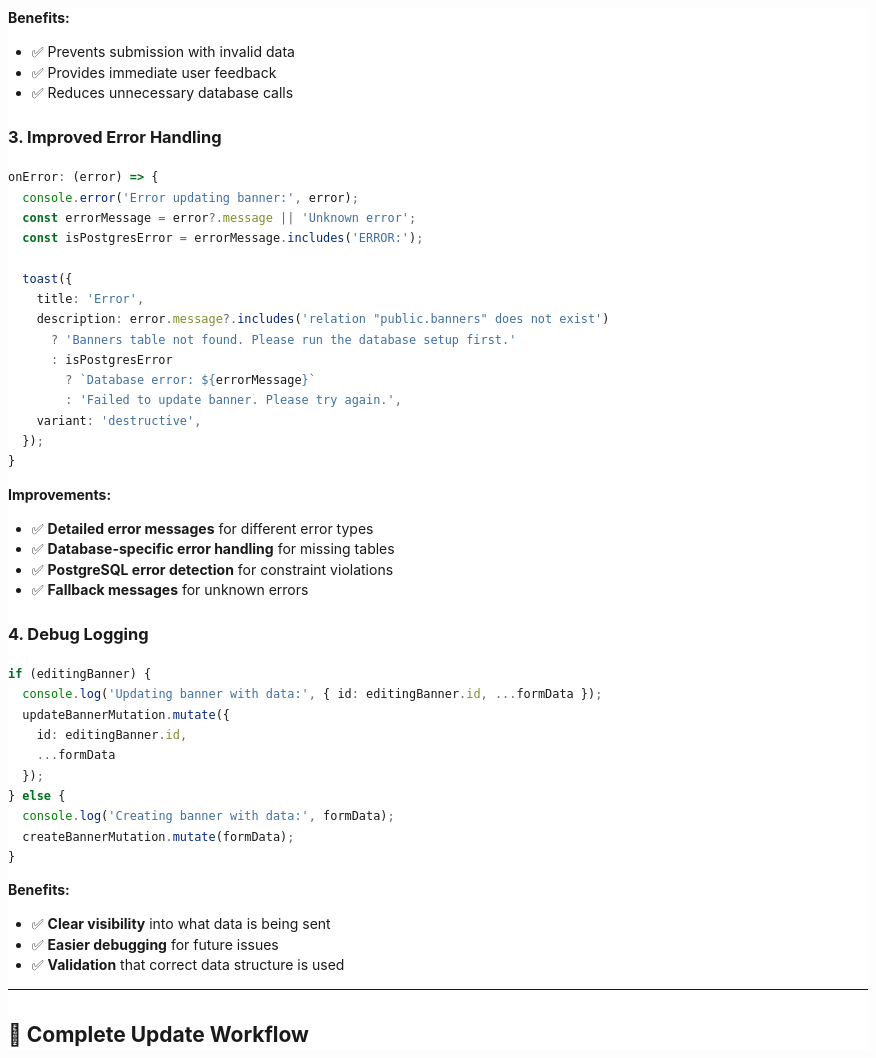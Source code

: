 **Benefits:**
- ✅ Prevents submission with invalid data
- ✅ Provides immediate user feedback
- ✅ Reduces unnecessary database calls

### **3. Improved Error Handling**
```typescript
onError: (error) => {
  console.error('Error updating banner:', error);
  const errorMessage = error?.message || 'Unknown error';
  const isPostgresError = errorMessage.includes('ERROR:');
  
  toast({
    title: 'Error',
    description: error.message?.includes('relation "public.banners" does not exist') 
      ? 'Banners table not found. Please run the database setup first.'
      : isPostgresError 
        ? `Database error: ${errorMessage}`
        : 'Failed to update banner. Please try again.',
    variant: 'destructive',
  });
}
```

**Improvements:**
- ✅ **Detailed error messages** for different error types
- ✅ **Database-specific error handling** for missing tables
- ✅ **PostgreSQL error detection** for constraint violations
- ✅ **Fallback messages** for unknown errors

### **4. Debug Logging**
```typescript
if (editingBanner) {
  console.log('Updating banner with data:', { id: editingBanner.id, ...formData });
  updateBannerMutation.mutate({
    id: editingBanner.id,
    ...formData
  });
} else {
  console.log('Creating banner with data:', formData);
  createBannerMutation.mutate(formData);
}
```

**Benefits:**
- ✅ **Clear visibility** into what data is being sent
- ✅ **Easier debugging** for future issues
- ✅ **Validation** that correct data structure is used

---

## 🎯 **Complete Update Workflow**

